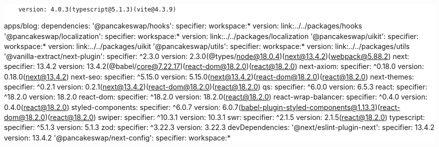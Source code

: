        version: 4.0.3(typescript@5.1.3)(vite@4.3.9)

  apps/blog:
    dependencies:
      '@pancakeswap/hooks':
        specifier: workspace:*
        version: link:../../packages/hooks
      '@pancakeswap/localization':
        specifier: workspace:*
        version: link:../../packages/localization
      '@pancakeswap/uikit':
        specifier: workspace:*
        version: link:../../packages/uikit
      '@pancakeswap/utils':
        specifier: workspace:*
        version: link:../../packages/utils
      '@vanilla-extract/next-plugin':
        specifier: ^2.3.0
        version: 2.3.0(@types/node@18.0.4)(next@13.4.2)(webpack@5.88.2)
      next:
        specifier: 13.4.2
        version: 13.4.2(@babel/core@7.22.17)(react-dom@18.2.0)(react@18.2.0)
      next-axiom:
        specifier: ^0.18.0
        version: 0.18.0(next@13.4.2)
      next-seo:
        specifier: ^5.15.0
        version: 5.15.0(next@13.4.2)(react-dom@18.2.0)(react@18.2.0)
      next-themes:
        specifier: ^0.2.1
        version: 0.2.1(next@13.4.2)(react-dom@18.2.0)(react@18.2.0)
      qs:
        specifier: ^6.0.0
        version: 6.5.3
      react:
        specifier: ^18.2.0
        version: 18.2.0
      react-dom:
        specifier: ^18.2.0
        version: 18.2.0(react@18.2.0)
      react-wrap-balancer:
        specifier: ^0.4.0
        version: 0.4.0(react@18.2.0)
      styled-components:
        specifier: ^6.0.7
        version: 6.0.7(babel-plugin-styled-components@1.13.3)(react-dom@18.2.0)(react@18.2.0)
      swiper:
        specifier: ^10.3.1
        version: 10.3.1
      swr:
        specifier: ^2.1.5
        version: 2.1.5(react@18.2.0)
      typescript:
        specifier: ^5.1.3
        version: 5.1.3
      zod:
        specifier: ^3.22.3
        version: 3.22.3
    devDependencies:
      '@next/eslint-plugin-next':
        specifier: 13.4.2
        version: 13.4.2
      '@pancakeswap/next-config':
        specifier: workspace:*